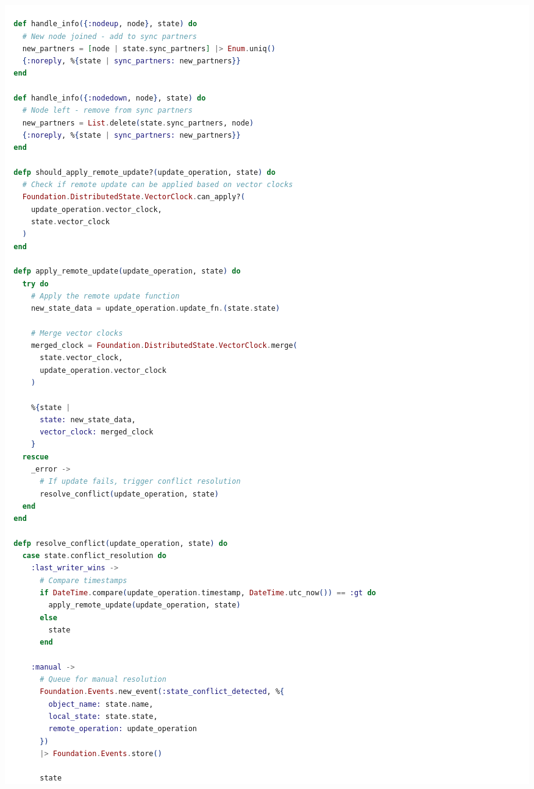```elixir
  
  def handle_info({:nodeup, node}, state) do
    # New node joined - add to sync partners
    new_partners = [node | state.sync_partners] |> Enum.uniq()
    {:noreply, %{state | sync_partners: new_partners}}
  end
  
  def handle_info({:nodedown, node}, state) do
    # Node left - remove from sync partners
    new_partners = List.delete(state.sync_partners, node)
    {:noreply, %{state | sync_partners: new_partners}}
  end
  
  defp should_apply_remote_update?(update_operation, state) do
    # Check if remote update can be applied based on vector clocks
    Foundation.DistributedState.VectorClock.can_apply?(
      update_operation.vector_clock,
      state.vector_clock
    )
  end
  
  defp apply_remote_update(update_operation, state) do
    try do
      # Apply the remote update function
      new_state_data = update_operation.update_fn.(state.state)
      
      # Merge vector clocks
      merged_clock = Foundation.DistributedState.VectorClock.merge(
        state.vector_clock,
        update_operation.vector_clock
      )
      
      %{state |
        state: new_state_data,
        vector_clock: merged_clock
      }
    rescue
      _error ->
        # If update fails, trigger conflict resolution
        resolve_conflict(update_operation, state)
    end
  end
  
  defp resolve_conflict(update_operation, state) do
    case state.conflict_resolution do
      :last_writer_wins ->
        # Compare timestamps
        if DateTime.compare(update_operation.timestamp, DateTime.utc_now()) == :gt do
          apply_remote_update(update_operation, state)
        else
          state
        end
      
      :manual ->
        # Queue for manual resolution
        Foundation.Events.new_event(:state_conflict_detected, %{
          object_name: state.name,
          local_state: state.state,
          remote_operation: update_operation
        })
        |> Foundation.Events.store()
        
        state
```
